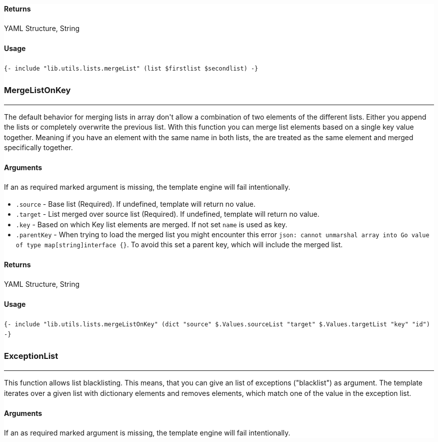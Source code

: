 #### Returns

YAML Structure, String

#### Usage

```
{- include "lib.utils.lists.mergeList" (list $firstlist $secondlist) -}
```

### MergeListOnKey
---

The default behavior for merging lists in array don't allow a combination of two elements of the different lists.
Either you append the lists or completely overwrite the previous list. With this function you can merge list elements
based on a single key value together. Meaning if you have an element with the same name in both lists, the are treated
as the same element and merged specifically together.

#### Arguments

If an as required marked argument is missing, the template engine will fail intentionally.

  * `.source` - Base list (Required). If undefined, template will return no value.
  * `.target` - List merged over source list (Required). If undefined, template will return no value.
  * `.key` - Based on which Key list elements are merged. If not set `name` is used as key.
  * `.parentKey` - When trying to load the merged list you might encounter this error `json: cannot unmarshal array
    into Go value of type map[string]interface {}`. To avoid this set a parent key, which will include the merged list.

#### Returns

YAML Structure, String

#### Usage

```
{- include "lib.utils.lists.mergeListOnKey" (dict "source" $.Values.sourceList "target" $.Values.targetList "key" "id") -}
```

### ExceptionList
---

This function allows list blacklisting. This means, that you can give an list of exceptions ("blacklist") as argument. The template
iterates over a given list with dictionary elements and removes elements, which match one of the value in the exception list.

#### Arguments

If an as required marked argument is missing, the template engine will fail intentionally.
